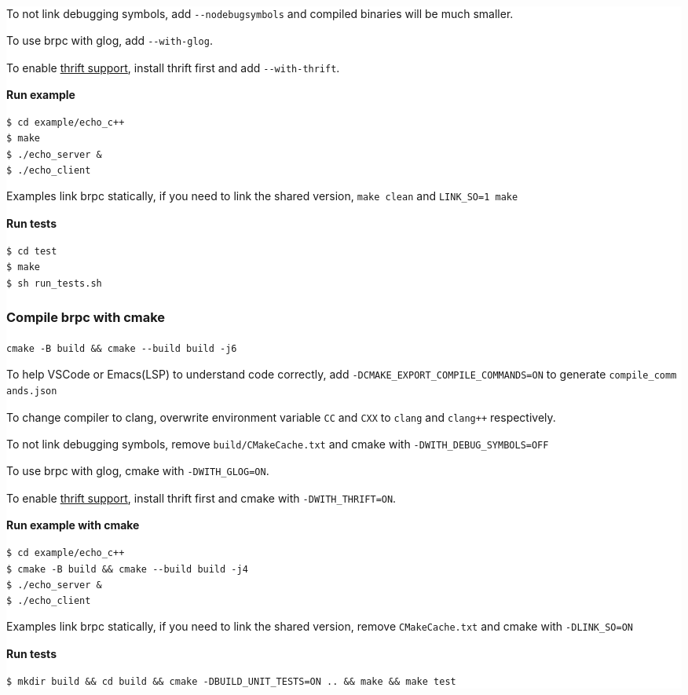 To not link debugging symbols, add `--nodebugsymbols` and compiled binaries will be much smaller.

To use brpc with glog, add `--with-glog`.

To enable [thrift support](../en/thrift.md), install thrift first and add `--with-thrift`.

**Run example**

```shell
$ cd example/echo_c++
$ make
$ ./echo_server &
$ ./echo_client
```

Examples link brpc statically, if you need to link the shared version, `make clean` and `LINK_SO=1 make`

**Run tests**
```shell
$ cd test
$ make
$ sh run_tests.sh
```

### Compile brpc with cmake
```shell
cmake -B build && cmake --build build -j6
```
To help VSCode or Emacs(LSP) to understand code correctly, add `-DCMAKE_EXPORT_COMPILE_COMMANDS=ON` to generate `compile_commands.json`

To change compiler to clang, overwrite environment variable `CC` and `CXX` to `clang` and `clang++` respectively.

To not link debugging symbols, remove `build/CMakeCache.txt` and cmake with `-DWITH_DEBUG_SYMBOLS=OFF`

To use brpc with glog, cmake with `-DWITH_GLOG=ON`.

To enable [thrift support](../en/thrift.md), install thrift first and cmake with `-DWITH_THRIFT=ON`.

**Run example with cmake**

```shell
$ cd example/echo_c++
$ cmake -B build && cmake --build build -j4
$ ./echo_server &
$ ./echo_client
```
Examples link brpc statically, if you need to link the shared version, remove `CMakeCache.txt` and cmake with `-DLINK_SO=ON`

**Run tests**

```shell
$ mkdir build && cd build && cmake -DBUILD_UNIT_TESTS=ON .. && make && make test
```
